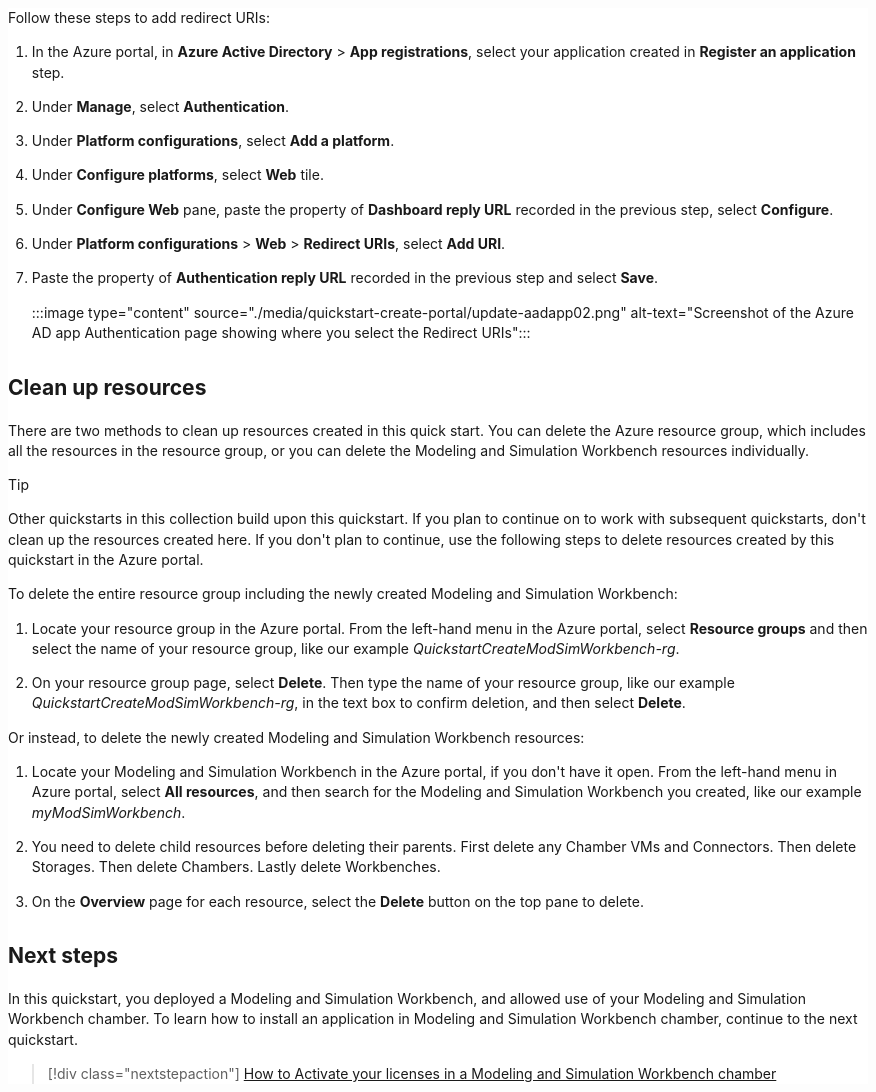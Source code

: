Follow these steps to add redirect URIs:

1. In the Azure portal, in **Azure Active Directory** > **App registrations**, select your application created in **Register an application** step.

1. Under **Manage**, select **Authentication**.

1. Under **Platform configurations**, select **Add a platform**.

1. Under **Configure platforms**, select **Web** tile.

1. Under **Configure Web** pane, paste the property of **Dashboard reply URL** recorded in the previous step, select **Configure**.

1. Under **Platform configurations** > **Web** > **Redirect URIs**, select **Add URI**.

1. Paste the property of **Authentication reply URL** recorded in the previous step and select **Save**.

   :::image type="content" source="./media/quickstart-create-portal/update-aadapp02.png" alt-text="Screenshot of the Azure AD app Authentication page showing where you select the Redirect URIs":::

## Clean up resources

There are two methods to clean up resources created in this quick start. You can delete the Azure resource group, which includes all the resources in the resource group, or you can delete the Modeling and Simulation Workbench resources individually.

> [!TIP]
> Other quickstarts in this collection build upon this quickstart. If you plan to continue on to work with subsequent quickstarts, don't clean up the resources created here. If you don't plan to continue, use the following steps to delete resources created by this quickstart in the Azure portal.

To delete the entire resource group including the newly created Modeling and Simulation Workbench:

1. Locate your resource group in the Azure portal. From the left-hand menu in the Azure portal, select **Resource groups** and then select the name of your resource group, like our example *QuickstartCreateModSimWorkbench-rg*.

1. On your resource group page, select **Delete**. Then type the name of your resource group, like our example *QuickstartCreateModSimWorkbench-rg*, in the text box to confirm deletion, and then select **Delete**.

Or instead, to delete the newly created Modeling and Simulation Workbench resources:

1. Locate your Modeling and Simulation Workbench in the Azure portal, if you don't have it open. From the left-hand menu in Azure portal, select **All resources**, and then search for the Modeling and Simulation Workbench you created, like our example *myModSimWorkbench*.

1. You need to delete child resources before deleting their parents. First delete any Chamber VMs and Connectors. Then delete Storages. Then delete Chambers. Lastly delete Workbenches.

1. On the **Overview** page for each resource, select the **Delete** button on the top pane to delete.

## Next steps

In this quickstart, you deployed a Modeling and Simulation Workbench, and allowed use of your Modeling and Simulation Workbench chamber. To learn how to install an application in Modeling and Simulation Workbench chamber, continue to the next quickstart.

   > [!div class="nextstepaction"]
   > [How to Activate your licenses in a Modeling and Simulation Workbench chamber](./howtoguide-licenses.md)
